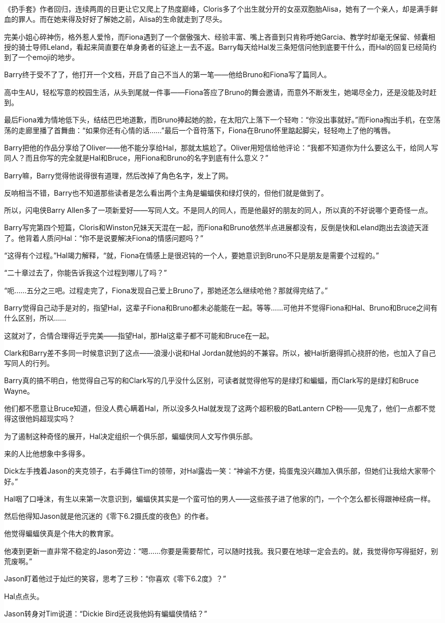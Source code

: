 

《扔手套》作者回归，连续两周的日更让它又爬上了热度巅峰，Cloris多了个出生就分开的女巫双胞胎Alisa，她有了一个亲人，却是满手鲜血的罪人。而在她来得及好好了解她之前，Alisa的生命就走到了尽头。

完美小姐心碎神伤，格外惹人爱怜，而Fiona遇到了一个倨傲强大、经验丰富、嘴上吝啬到只肯称呼她Garcia、教学时却毫无保留、倾囊相授的骑士导师Leland，看起来简直要在单身勇者的征途上一去不返。Barry每天给Hal发三条短信问他到底要干什么，而Hal的回复已经简约到了一个emoji的地步。

Barry终于受不了了，他打开一个文档，开启了自己不当人的第一笔——他给Bruno和Fiona写了篇同人。

高中生AU，轻松写意的校园生活，从头到尾就一件事——Fiona答应了Bruno的舞会邀请，而意外不断发生，她竭尽全力，还是没能及时赶到。

最后Fiona难为情地低下头，结结巴巴地道歉，而Bruno捧起她的脸，在太阳穴上落下一个轻吻：“你没出事就好。”而Fiona掏出手机，在空荡荡的走廊里播了首舞曲：“如果你还有心情的话……”最后一个音符落下，Fiona在Bruno怀里踮起脚尖，轻轻吻上了他的嘴唇。

Barry把他的作品分享给了Oliver——他不能分享给Hal，那就太尴尬了。Oliver用短信给他评论：“我都不知道你为什么要这么干，给同人写同人？而且你写的完全就是Hal和Bruce，用Fiona和Bruno的名字到底有什么意义？”

Barry嘛，Barry觉得他说得很有道理，然后改掉了角色名字，发上了网。

反响相当不错，Barry也不知道那些读者是怎么看出两个主角是蝙蝠侠和绿灯侠的，但他们就是做到了。

所以，闪电侠Barry Allen多了一项新爱好——写同人文。不是同人的同人，而是他最好的朋友的同人，所以真的不好说哪个更奇怪一点。



Barry写完第四个短篇，Cloris和Winston兄妹天天混在一起，而Fiona和Bruno依然半点进展都没有，反倒是快和Leland跑出去浪迹天涯了。他背着人质问Hal：“你不是说要解决Fiona的情感问题吗？”

“这得有个过程。”Hal竭力解释，“就，Fiona在情感上是很迟钝的一个人，要她意识到Bruno不只是朋友是需要个过程的。”

“二十章过去了，你能告诉我这个过程到哪儿了吗？”

“呃……五分之三吧。过程走完了，Fiona发现自己爱上Bruno了，那她还怎么继续呛他？那就得完结了。”

Barry觉得自己动手是对的，指望Hal，这辈子Fiona和Bruno都未必能能在一起。等等……可他并不觉得Fiona和Hal、Bruno和Bruce之间有什么区别，所以……

这就对了，合情合理得近乎完美——指望Hal，那Hal这辈子都不可能和Bruce在一起。

Clark和Barry差不多同一时候意识到了这点——浪漫小说和Hal Jordan就他妈的不兼容。所以，被Hal折磨得抓心挠肝的他，也加入了自己写同人的行列。

Barry真的搞不明白，他觉得自己写的和Clark写的几乎没什么区别，可读者就觉得他写的是绿灯和蝙蝠，而Clark写的是绿灯和Bruce Wayne。



他们都不愿意让Bruce知道，但没人费心瞒着Hal，所以没多久Hal就发现了这两个超积极的BatLantern CP粉——见鬼了，他们一点都不觉得这很他妈超现实吗？

为了遏制这种奇怪的展开，Hal决定组织一个俱乐部，蝙蝠侠同人文写作俱乐部。

来的人比他想象中多得多。

Dick左手拽着Jason的夹克领子，右手薅住Tim的领带，对Hal露齿一笑：“神谕不方便，捣蛋鬼没兴趣加入俱乐部，但她们让我给大家带个好。”

Hal咽了口唾沫，有生以来第一次意识到，蝙蝠侠其实是一个蛮可怕的男人——这些孩子进了他家的门，一个个怎么都长得跟神经病一样。

然后他得知Jason就是他沉迷的《零下6.2摄氏度的夜色》的作者。

他觉得蝙蝠侠真是个伟大的教育家。

他凑到更新一直非常不稳定的Jason旁边：“嗯……你要是需要帮忙，可以随时找我。我只要在地球一定会去的。就，我觉得你写得挺好，别荒废啊。”

Jason盯着他过于灿烂的笑容，思考了三秒：“你喜欢《零下6.2度》？”

Hal点点头。

Jason转身对Tim说道：“Dickie Bird还说我他妈有蝙蝠侠情结？”

